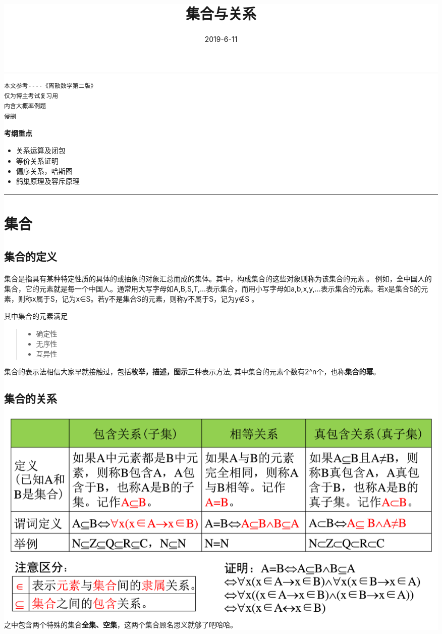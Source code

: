 ﻿---
layout: post
title: 集合与关系
date: 2019-6-11 
tags: Mathematics
---
------
```
本文参考----《离散数学第二版》
仅为博主考试复习用
内含大概率例题
侵删
```
**考纲重点**

* 关系运算及闭包
* 等价关系证明
* 偏序关系，哈斯图
* 鸽巢原理及容斥原理
 
-----


# 集合

## 集合的定义
集合是指具有某种特定性质的具体的或抽象的对象汇总而成的集体。其中，构成集合的这些对象则称为该集合的元素 。
例如，全中国人的集合，它的元素就是每一个中国人。通常用大写字母如A,B,S,T,...表示集合，而用小写字母如a,b,x,y,...表示集合的元素。若x是集合S的元素，则称x属于S，记为x∈S。若y不是集合S的元素，则称y不属于S，记为y∉S 。

其中集合的元素满足

> * 确定性
> * 无序性
> * 互异性

集合的表示法相信大家早就接触过，包括**枚举，描述，图示**三种表示方法, 其中集合的元素个数有2^n个，也称**集合的幂**。

## 集合的关系

![img](/images/posts/lsjg/51.png)
之中包含两个特殊的集合**全集、空集**，这两个集合顾名思义就够了吧哈哈。
